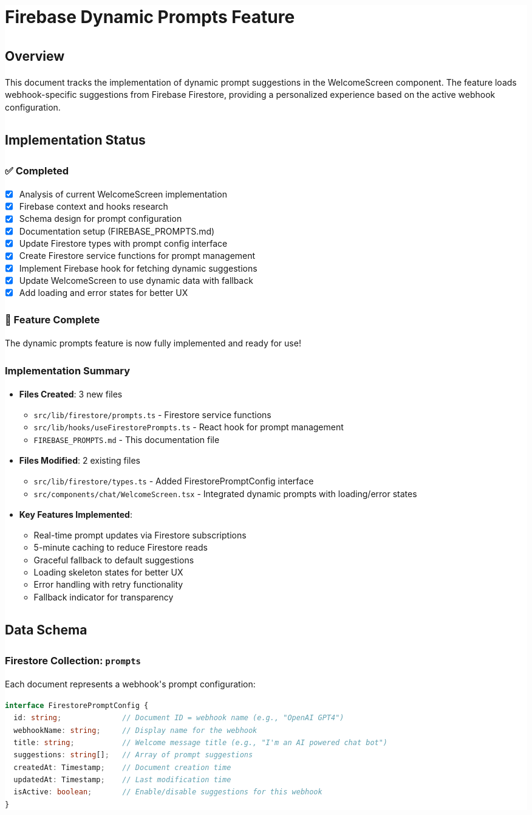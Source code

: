 # Firebase Dynamic Prompts Feature

## Overview

This document tracks the implementation of dynamic prompt suggestions in the WelcomeScreen component. The feature loads webhook-specific suggestions from Firebase Firestore, providing a personalized experience based on the active webhook configuration.

## Implementation Status

### ✅ Completed
- [x] Analysis of current WelcomeScreen implementation
- [x] Firebase context and hooks research
- [x] Schema design for prompt configuration
- [x] Documentation setup (FIREBASE_PROMPTS.md)
- [x] Update Firestore types with prompt config interface
- [x] Create Firestore service functions for prompt management
- [x] Implement Firebase hook for fetching dynamic suggestions
- [x] Update WelcomeScreen to use dynamic data with fallback
- [x] Add loading and error states for better UX

### 🎉 Feature Complete
The dynamic prompts feature is now fully implemented and ready for use!

### Implementation Summary
- **Files Created**: 3 new files
  - `src/lib/firestore/prompts.ts` - Firestore service functions
  - `src/lib/hooks/useFirestorePrompts.ts` - React hook for prompt management
  - `FIREBASE_PROMPTS.md` - This documentation file

- **Files Modified**: 2 existing files
  - `src/lib/firestore/types.ts` - Added FirestorePromptConfig interface
  - `src/components/chat/WelcomeScreen.tsx` - Integrated dynamic prompts with loading/error states

- **Key Features Implemented**:
  - Real-time prompt updates via Firestore subscriptions
  - 5-minute caching to reduce Firestore reads
  - Graceful fallback to default suggestions
  - Loading skeleton states for better UX
  - Error handling with retry functionality
  - Fallback indicator for transparency

## Data Schema

### Firestore Collection: `prompts`

Each document represents a webhook's prompt configuration:

```typescript
interface FirestorePromptConfig {
  id: string;              // Document ID = webhook name (e.g., "OpenAI GPT4")
  webhookName: string;     // Display name for the webhook
  title: string;           // Welcome message title (e.g., "I'm an AI powered chat bot")
  suggestions: string[];   // Array of prompt suggestions
  createdAt: Timestamp;    // Document creation time
  updatedAt: Timestamp;    // Last modification time
  isActive: boolean;       // Enable/disable suggestions for this webhook
}
```
